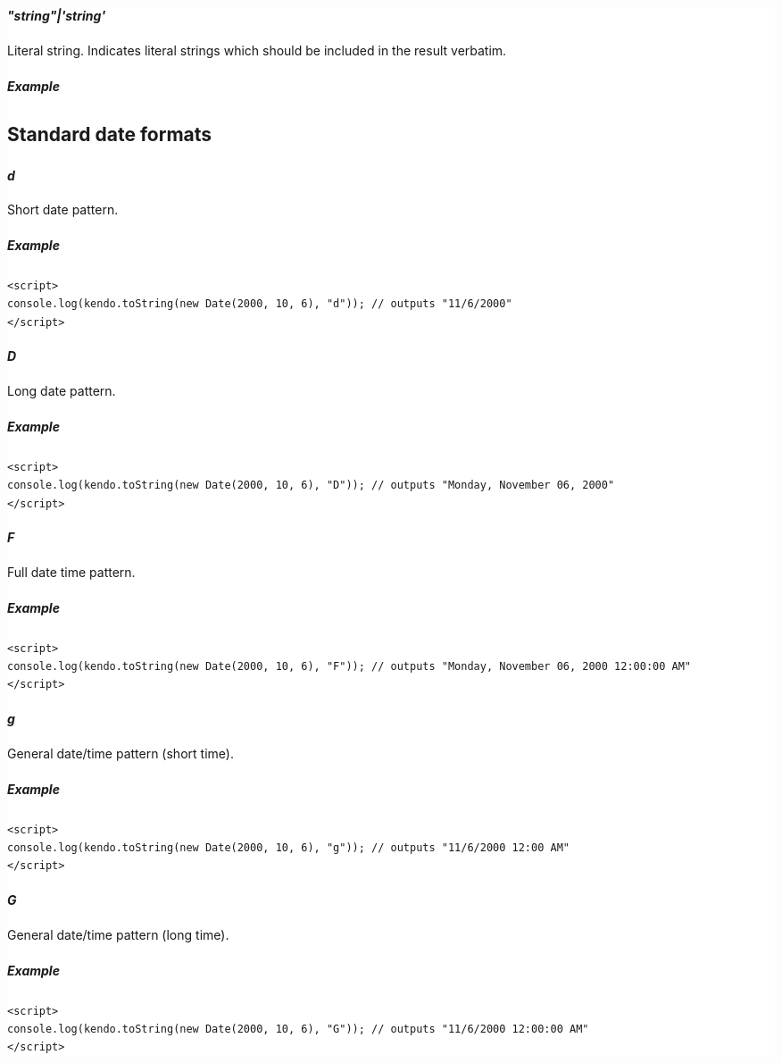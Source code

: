 #### *"string"|'string'*

Literal string. Indicates literal strings which should be included in the result verbatim.

##### Example

## Standard date formats

#### *d*

Short date pattern.

##### Example

    <script>
    console.log(kendo.toString(new Date(2000, 10, 6), "d")); // outputs "11/6/2000"
    </script>

#### *D*

Long date pattern.

##### Example
    <script>
    console.log(kendo.toString(new Date(2000, 10, 6), "D")); // outputs "Monday, November 06, 2000"
    </script>

#### *F*

Full date time pattern.

##### Example

    <script>
    console.log(kendo.toString(new Date(2000, 10, 6), "F")); // outputs "Monday, November 06, 2000 12:00:00 AM"
    </script>

#### *g*

General date/time pattern (short time).

##### Example
    <script>
    console.log(kendo.toString(new Date(2000, 10, 6), "g")); // outputs "11/6/2000 12:00 AM"
    </script>

#### *G*

General date/time pattern (long time).

##### Example
    <script>
    console.log(kendo.toString(new Date(2000, 10, 6), "G")); // outputs "11/6/2000 12:00:00 AM"
    </script>
